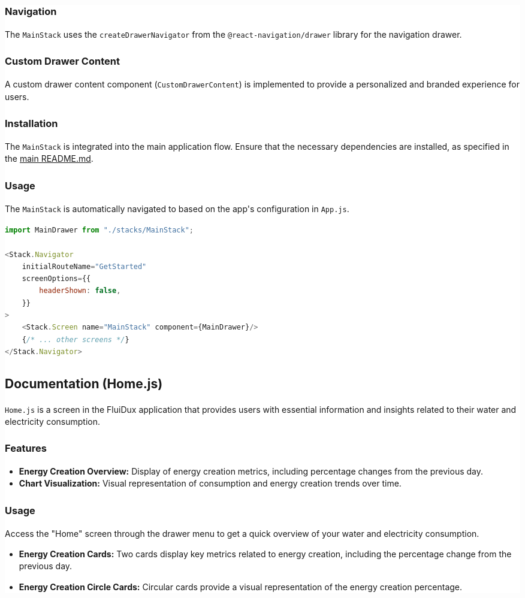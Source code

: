 ### Navigation

The `MainStack` uses the `createDrawerNavigator` from the `@react-navigation/drawer` library for the navigation drawer.

### Custom Drawer Content

A custom drawer content component (`CustomDrawerContent`) is implemented to provide a personalized and branded experience for users.

### Installation

The `MainStack` is integrated into the main application flow. Ensure that the necessary dependencies are installed, as specified in the [main README.md](../README.md).

### Usage

The `MainStack` is automatically navigated to based on the app's configuration in `App.js`.

```javascript
import MainDrawer from "./stacks/MainStack";

<Stack.Navigator
    initialRouteName="GetStarted"
    screenOptions={{
        headerShown: false,
    }}
>
    <Stack.Screen name="MainStack" component={MainDrawer}/>
    {/* ... other screens */}
</Stack.Navigator>
```
## Documentation (Home.js)

`Home.js` is a screen in the FluiDux application that provides users with essential information and insights related to their water and electricity consumption.

### Features

- **Energy Creation Overview:** Display of energy creation metrics, including percentage changes from the previous day.
- **Chart Visualization:** Visual representation of consumption and energy creation trends over time.

### Usage

Access the "Home" screen through the drawer menu to get a quick overview of your water and electricity consumption.

- **Energy Creation Cards:** Two cards display key metrics related to energy creation, including the percentage change from the previous day.

- **Energy Creation Circle Cards:** Circular cards provide a visual representation of the energy creation percentage.
